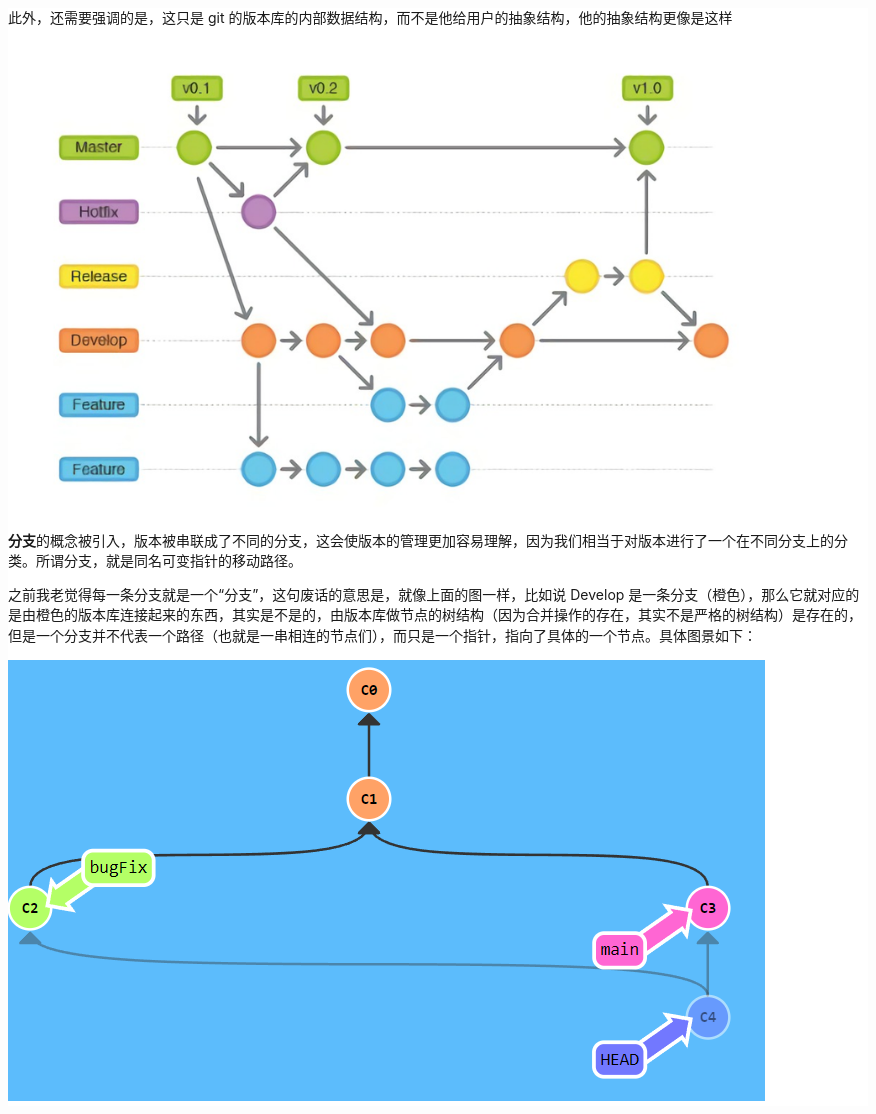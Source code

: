 此外，还需要强调的是，这只是 git 的版本库的内部数据结构，而不是他给用户的抽象结构，他的抽象结构更像是这样![Git分支图](操作系统-Git操作/Git分支图.jpg)

**分支**的概念被引入，版本被串联成了不同的分支，这会使版本的管理更加容易理解，因为我们相当于对版本进行了一个在不同分支上的分类。所谓分支，就是同名可变指针的移动路径。

之前我老觉得每一条分支就是一个“分支”，这句废话的意思是，就像上面的图一样，比如说 Develop 是一条分支（橙色），那么它就对应的是由橙色的版本库连接起来的东西，其实是不是的，由版本库做节点的树结构（因为合并操作的存在，其实不是严格的树结构）是存在的，但是一个分支并不代表一个路径（也就是一串相连的节点们），而只是一个指针，指向了具体的一个节点。具体图景如下：

![image-20220306114623705](操作系统-Git操作/image-20220306114623705.png)
